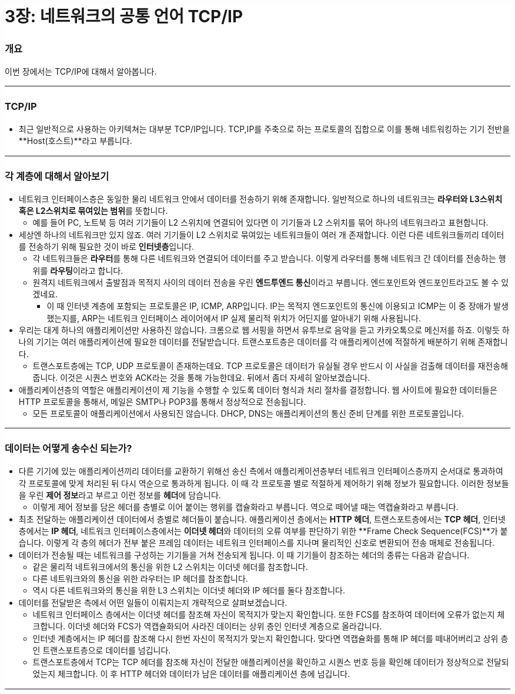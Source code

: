 # 3장: 네트워크의 공통 언어 TCP/IP

### 개요

이번 장에서는 TCP/IP에 대해서 알아봅니다.

---

### TCP/IP

- 최근 일반적으로 사용하는 아키텍쳐는 대부분 TCP/IP입니다. TCP,IP를 주축으로 하는 프로토콜의 집합으로 이를 통해 네트워킹하는 기기 전반을 **Host(호스트)**라고 부릅니다.

---

### 각 계층에 대해서 알아보기

- 네트워크 인터페이스층은 동일한 물리 네트워크 안에서 데이터를 전송하기 위해 존재합니다. 일반적으로 하나의 네트워크는 **라우터와 L3스위치 혹은 L2스위치로 묶여있는 범위**를 뜻합니다.
    - 예를 들어 PC, 노트북 등 여러 기기들이 L2 스위치에 연결되어 있다면 이 기기들과 L2 스위치를 묶어 하나의 네트워크라고 표현합니다.
- 세상엔 하나의 네트워크만 있지 않죠. 여러 기기들이 L2 스위치로 묶여있는 네트워크들이 여러 개 존재합니다. 이런 다른 네트워크들끼리 데이터를 전송하기 위해 필요한 것이 바로 **인터넷층**입니다.
    - 각 네트워크들은 **라우터**를 통해 다른 네트워크와 연결되어 데이터를 주고 받습니다. 이렇게 라우터를 통해 네트워크 간 데이터를 전송하는 행위를 **라우팅**이라고 합니다.
    - 원격지 네트워크에서 출발점과 목적지 사이의 데이터 전송을 우린 **엔드투엔드 통신**이라고 부릅니다. 엔드포인트와 엔드포인트라고도 볼 수 있겠네요.
        - 이 때 인터넷 계층에 포함되는 프로토콜은 IP, ICMP, ARP입니다. IP는 목적지 엔드포인트의 통신에 이용되고 ICMP는 이 중 장애가 발생했는지를, ARP는 네트워크 인터페이스 레이어에서 IP 실제 물리적 위치가 어딘지를 알아내기 위해 사용됩니다.
- 우리는 대게 하나의 애플리케이션만 사용하진 않습니다. 크롬으로 웹 서핑을 하면서 유투브로 음악을 듣고 카카오톡으로 메신저를 하죠. 이렇듯 하나의 기기는 여러 애플리케이션에 필요한 데이터를 전달받습니다. 트랜스포트층은 데이터를 각 애플리케이션에 적절하게 배분하기 위해 존재합니다.
    - 트랜스포트층에는 TCP, UDP 프로토콜이 존재하는데요. TCP 프로토콜은 데이터가 유실될 경우 반드시 이 사실을 검출해 데이터를 재전송해줍니다. 이것은 시퀀스 번호와 ACK라는 것을 통해 가능한데요. 뒤에서 좀더 자세히 알아보겠습니다.
- 애플리케이션층의 역할은 애플리케이션이 제 기능을 수행할 수 있도록 데이터 형식과 처리 절차를 결정합니다. 웹 사이트에 필요한 데이터들은 HTTP 프로토콜을 통해서, 메일은 SMTP나 POP3를 통해서 정상적으로 전송됩니다.
    - 모든 프로토콜이 애플리케이션에서 사용되진 않습니다. DHCP, DNS는 애플리케이션의 통신 준비 단계를 위한 프로토콜입니다.

---

### 데이터는 어떻게 송수신 되는가?

- 다른 기기에 있는 애플리케이션끼리 데이터를 교환하기 위해선 송신 측에서 애플리케이션층부터 네트워크 인터페이스층까지 순서대로 통과하여 각 프로토콜에 맞게 처리된 뒤 다시 역순으로 통과하게 됩니다. 이 때 각 프로토콜 별로 적절하게 제어하기 위해 정보가 필요합니다. 이러한 정보들을 우린 **제어 정보**라고 부르고 이런 정보를 **헤더**에 담습니다.
    - 이렇게 제어 정보를 담은 헤더를 층별로 이어 붙이는 행위를 캡슐화라고 부릅니다. 역으로 떼어낼 때는 역캡슐화라고 부릅니다.
- 최초 전달하는 애플리케이션 데이터에서 층별로 헤더들이 붙습니다. 애플리케이션 층에서는 **HTTP 헤더**, 트랜스포트층에서는 **TCP 헤더**, 인터넷층에서는 **IP 헤더**, 네트워크 인터페이스층에서는 **이더넷 헤더**와 데이터의 오류 여부를 판단하기 위한 **Frame Check Sequence(FCS)**가 붙습니다. 이렇게 각 층의 헤더가 전부 붙은 프레임 데이터는 네트워크 인터페이스를 지나며 물리적인 신호로 변환되어 전송 매체로 전송됩니다.
- 데이터가 전송될 때는 네트워크를 구성하는 기기들을 거쳐 전송되게 됩니다. 이 때 기기들이 참조하는 헤더의 종류는 다음과 같습니다.
    - 같은 물리적 네트워크에서의 통신을 위한 L2 스위치는 이더넷 헤더를 참조합니다.
    - 다른 네트워크와의 통신을 위한 라우터는 IP 헤더를 참조합니다.
    - 역시 다른 네트워크와의 통신을 위한 L3 스위치는 이더넷 헤더와 IP 헤더를 둘다 참조합니다.
- 데이터를 전달받은 측에서 어떤 일들이 이뤄지는지 개략적으로 살펴보겠습니다.
    - 네트워크 인터페이스 층에서는 이더넷 헤더를 참조해 자신이 목적지가 맞는지 확인합니다. 또한 FCS를 참조하여 데이터에 오류가 없는지 체크합니다. 이더넷 헤더와 FCS가 역캡슐화되어 사라진 데이터는 상위 층인 인터넷 계층으로 올라갑니다.
    - 인터넷 계층에서는 IP 헤더를 참조해 다시 한번 자신이 목적지가 맞는지 확인합니다. 맞다면 역캡슐화를 통해 IP 헤더를 떼내어버리고 상위 층인 트랜스포트층으로 데이터를 넘깁니다.
    - 트랜스포트층에서 TCP는 TCP 헤더를 참조해 자신이 전달한 애플리케이션을 확인하고 시퀀스 번호 등을 확인해 데이터가 정상적으로 전달되었는지 체크합니다. 이 후 HTTP 헤더와 데이터가 남은 데이터를 애플리케이션 층에 넘깁니다.

---
